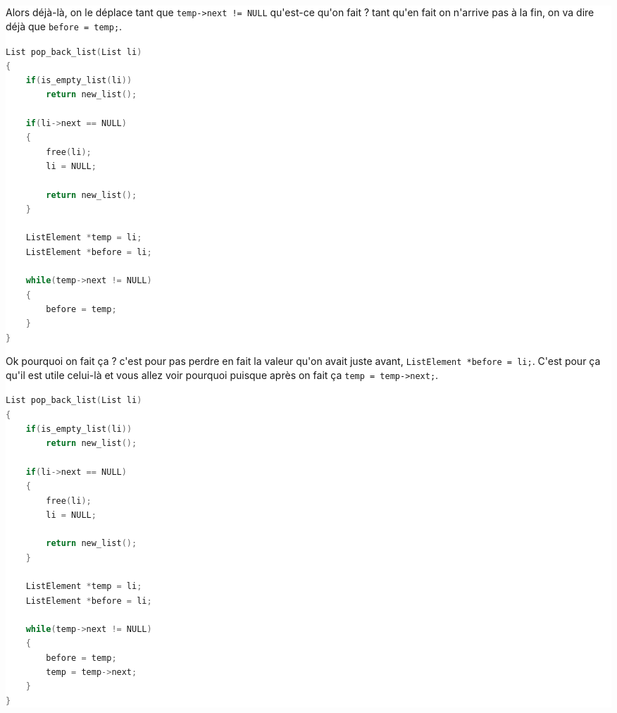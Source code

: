 Alors déjà-là, on le déplace tant que `temp->next != NULL` qu'est-ce qu'on fait ? tant qu'en fait on n'arrive pas à la fin, on va dire déjà que `before = temp;`.

```c
List pop_back_list(List li)
{
    if(is_empty_list(li))
        return new_list();

    if(li->next == NULL)
    {
        free(li);
        li = NULL;

        return new_list();
    }

    ListElement *temp = li;
    ListElement *before = li;

    while(temp->next != NULL)
    {
        before = temp;
    }
}
```

Ok pourquoi on fait ça ? c'est pour pas perdre en fait la valeur qu'on avait juste avant, `ListElement *before = li;`. C'est pour ça qu'il est utile celui-là et vous allez voir pourquoi puisque après on fait ça `temp = temp->next;`.

```c
List pop_back_list(List li)
{
    if(is_empty_list(li))
        return new_list();

    if(li->next == NULL)
    {
        free(li);
        li = NULL;

        return new_list();
    }

    ListElement *temp = li;
    ListElement *before = li;

    while(temp->next != NULL)
    {
        before = temp;
        temp = temp->next;
    }
}
```
